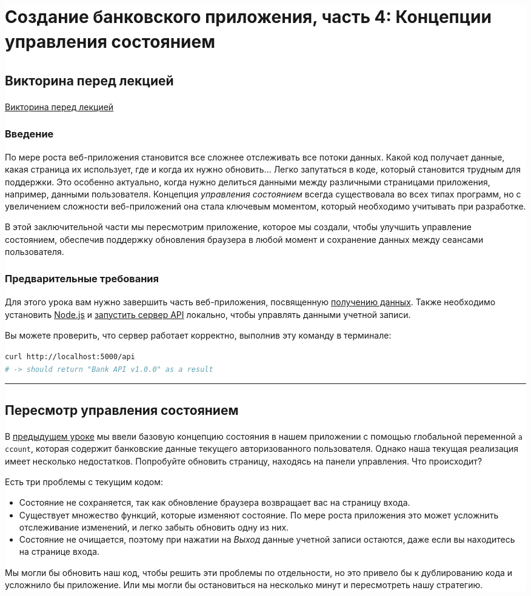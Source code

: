 
# Создание банковского приложения, часть 4: Концепции управления состоянием

## Викторина перед лекцией

[Викторина перед лекцией](https://ashy-river-0debb7803.1.azurestaticapps.net/quiz/47)

### Введение

По мере роста веб-приложения становится все сложнее отслеживать все потоки данных. Какой код получает данные, какая страница их использует, где и когда их нужно обновить... Легко запутаться в коде, который становится трудным для поддержки. Это особенно актуально, когда нужно делиться данными между различными страницами приложения, например, данными пользователя. Концепция *управления состоянием* всегда существовала во всех типах программ, но с увеличением сложности веб-приложений она стала ключевым моментом, который необходимо учитывать при разработке.

В этой заключительной части мы пересмотрим приложение, которое мы создали, чтобы улучшить управление состоянием, обеспечив поддержку обновления браузера в любой момент и сохранение данных между сеансами пользователя.

### Предварительные требования

Для этого урока вам нужно завершить часть веб-приложения, посвященную [получению данных](../3-data/README.md). Также необходимо установить [Node.js](https://nodejs.org) и [запустить сервер API](../api/README.md) локально, чтобы управлять данными учетной записи.

Вы можете проверить, что сервер работает корректно, выполнив эту команду в терминале:

```sh
curl http://localhost:5000/api
# -> should return "Bank API v1.0.0" as a result
```

---

## Пересмотр управления состоянием

В [предыдущем уроке](../3-data/README.md) мы ввели базовую концепцию состояния в нашем приложении с помощью глобальной переменной `account`, которая содержит банковские данные текущего авторизованного пользователя. Однако наша текущая реализация имеет несколько недостатков. Попробуйте обновить страницу, находясь на панели управления. Что происходит?

Есть три проблемы с текущим кодом:

- Состояние не сохраняется, так как обновление браузера возвращает вас на страницу входа.
- Существует множество функций, которые изменяют состояние. По мере роста приложения это может усложнить отслеживание изменений, и легко забыть обновить одну из них.
- Состояние не очищается, поэтому при нажатии на *Выход* данные учетной записи остаются, даже если вы находитесь на странице входа.

Мы могли бы обновить наш код, чтобы решить эти проблемы по отдельности, но это привело бы к дублированию кода и усложнило бы приложение. Или мы могли бы остановиться на несколько минут и пересмотреть нашу стратегию.
